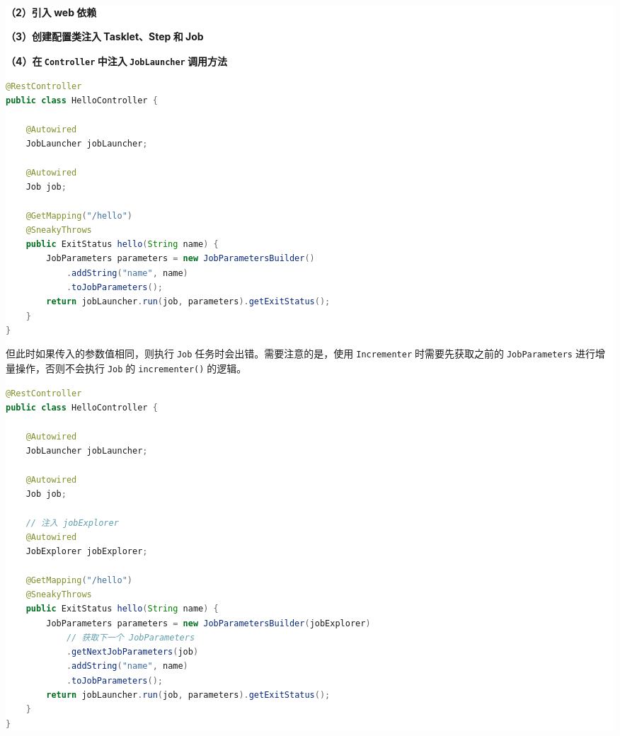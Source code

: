 **（2）引入 web 依赖**

**（3）创建配置类注入 Tasklet、Step 和 Job**

**（4）在 `Controller` 中注入 `JobLauncher` 调用方法**

```java
@RestController
public class HelloController {

    @Autowired
    JobLauncher jobLauncher;

    @Autowired
    Job job;

    @GetMapping("/hello")
    @SneakyThrows
    public ExitStatus hello(String name) {
        JobParameters parameters = new JobParametersBuilder()
            .addString("name", name)
            .toJobParameters();
        return jobLauncher.run(job, parameters).getExitStatus();
    }
}
```

但此时如果传入的参数值相同，则执行 `Job` 任务时会出错。需要注意的是，使用 `Incrementer` 时需要先获取之前的 `JobParameters` 进行增量操作，否则不会执行 `Job` 的 `incrementer()` 的逻辑。

```java
@RestController
public class HelloController {

    @Autowired
    JobLauncher jobLauncher;

    @Autowired
    Job job;

    // 注入 jobExplorer
    @Autowired
    JobExplorer jobExplorer;

    @GetMapping("/hello")
    @SneakyThrows
    public ExitStatus hello(String name) {
        JobParameters parameters = new JobParametersBuilder(jobExplorer)
            // 获取下一个 JobParameters
            .getNextJobParameters(job)
            .addString("name", name)
            .toJobParameters();
        return jobLauncher.run(job, parameters).getExitStatus();
    }
}
```

